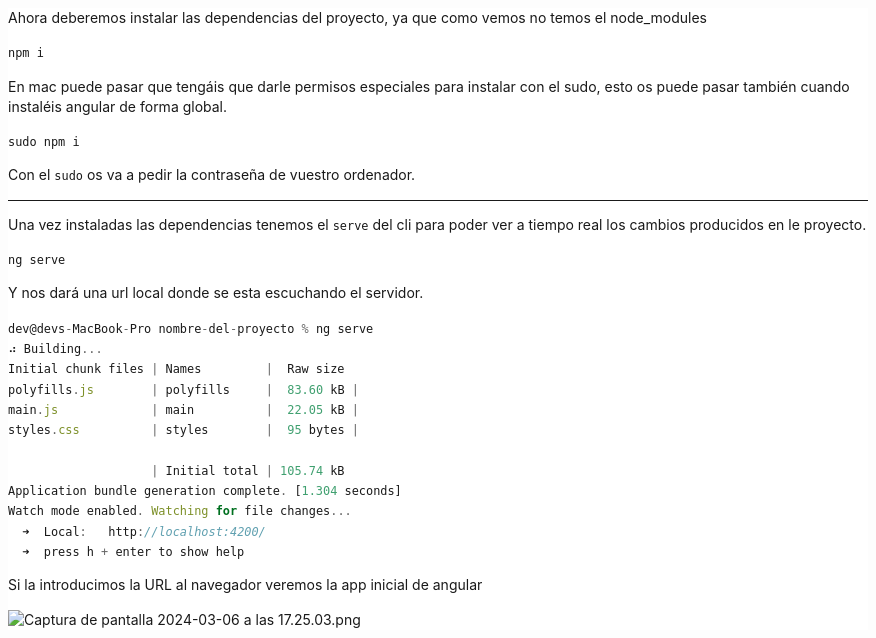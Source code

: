 Ahora deberemos instalar las dependencias del proyecto, ya que como vemos no temos el node_modules

```jsx
npm i
```

En mac puede pasar que tengáis que darle permisos especiales para instalar con el sudo, esto os puede pasar también cuando instaléis angular de forma global. 

```jsx
sudo npm i  
```

Con el `sudo` os va a pedir la contraseña de vuestro ordenador. 

---

Una vez instaladas las dependencias tenemos el `serve` del cli para poder ver a tiempo real los cambios producidos en le proyecto. 

```jsx
ng serve
```

Y nos dará una url local donde se esta escuchando el servidor.

```jsx
dev@devs-MacBook-Pro nombre-del-proyecto % ng serve
⠴ Building...
Initial chunk files | Names         |  Raw size
polyfills.js        | polyfills     |  83.60 kB | 
main.js             | main          |  22.05 kB | 
styles.css          | styles        |  95 bytes | 

                    | Initial total | 105.74 kB
Application bundle generation complete. [1.304 seconds]
Watch mode enabled. Watching for file changes...
  ➜  Local:   http://localhost:4200/
  ➜  press h + enter to show help

```

Si la introducimos la URL al navegador veremos la app inicial de angular

![Captura de pantalla 2024-03-06 a las 17.25.03.png](3%20Primer%20proyecto%20b5a6e4bfa93f4434b4f5f9727028fedd/Captura_de_pantalla_2024-03-06_a_las_17.25.03.png)